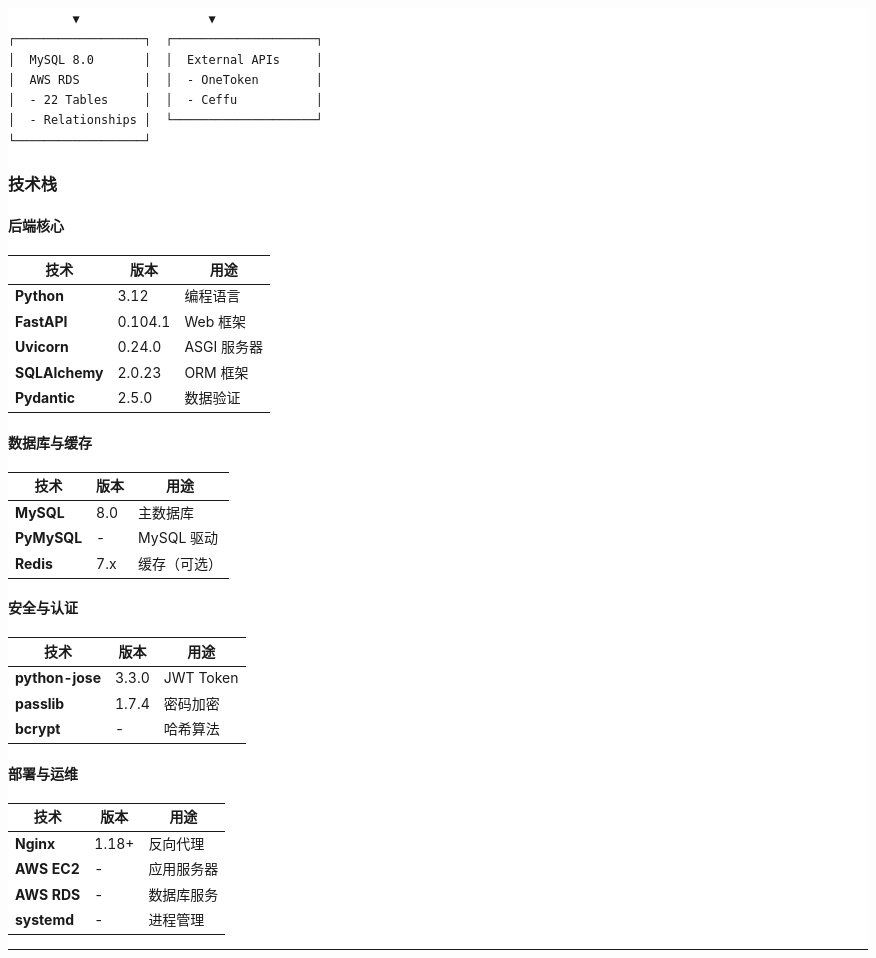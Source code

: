```
         ▼                  ▼
┌──────────────────┐  ┌────────────────────┐
│  MySQL 8.0       │  │  External APIs     │
│  AWS RDS         │  │  - OneToken        │
│  - 22 Tables     │  │  - Ceffu           │
│  - Relationships │  └────────────────────┘
└──────────────────┘
```

### 技术栈

#### 后端核心
| 技术 | 版本 | 用途 |
|------|------|------|
| **Python** | 3.12 | 编程语言 |
| **FastAPI** | 0.104.1 | Web 框架 |
| **Uvicorn** | 0.24.0 | ASGI 服务器 |
| **SQLAlchemy** | 2.0.23 | ORM 框架 |
| **Pydantic** | 2.5.0 | 数据验证 |

#### 数据库与缓存
| 技术 | 版本 | 用途 |
|------|------|------|
| **MySQL** | 8.0 | 主数据库 |
| **PyMySQL** | - | MySQL 驱动 |
| **Redis** | 7.x | 缓存（可选）|

#### 安全与认证
| 技术 | 版本 | 用途 |
|------|------|------|
| **python-jose** | 3.3.0 | JWT Token |
| **passlib** | 1.7.4 | 密码加密 |
| **bcrypt** | - | 哈希算法 |

#### 部署与运维
| 技术 | 版本 | 用途 |
|------|------|------|
| **Nginx** | 1.18+ | 反向代理 |
| **AWS EC2** | - | 应用服务器 |
| **AWS RDS** | - | 数据库服务 |
| **systemd** | - | 进程管理 |

---